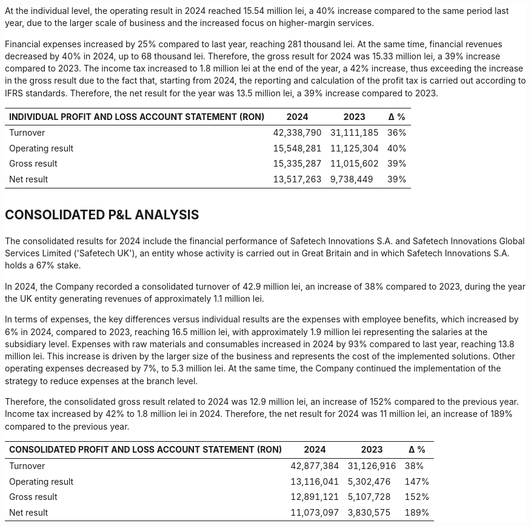 At  the  individual  level,  the  operating  result  in  2024  reached  15.54  million  lei,  a  40%  increase compared to the same period last year, due to the larger scale of business and the increased focus on higher-margin services.

Financial expenses increased by 25% compared to last year, reaching 281 thousand lei. At the same time, financial revenues decreased by 40% in 2024, up to 68 thousand lei. Therefore, the gross  result  for  2024  was  15.33  million  lei,  a  39%  increase  compared  to  2023.  The  income  tax increased to 1.8 million lei at the end of the year, a 42% increase, thus exceeding the increase in the gross result due to the fact that, starting from 2024, the reporting and calculation of the profit tax is carried out according to IFRS standards. Therefore, the net result for the year was 13.5 million lei, a 39% increase compared to 2023.

| INDIVIDUAL PROFIT AND LOSS ACCOUNT STATEMENT (RON)   | 2024       | 2023       | Δ %   |
|------------------------------------------------------|------------|------------|-------|
| Turnover                                             | 42,338,790 | 31,111,185 | 36%   |
| Operating result                                     | 15,548,281 | 11,125,304 | 40%   |
| Gross result                                         | 15,335,287 | 11,015,602 | 39%   |
| Net result                                           | 13,517,263 | 9,738,449  | 39%   |



## CONSOLIDATED P&amp;L ANALYSIS

The consolidated results for 2024 include the financial performance of Safetech Innovations S.A. and  Safetech  Innovations  Global  Services  Limited ('Safetech UK'), an  entity  whose  activity  is carried out in Great Britain and in which Safetech Innovations S.A. holds a 67% stake.

In 2024, the Company recorded a consolidated turnover of 42.9 million lei, an increase of 38% compared to 2023, during the year the UK entity generating revenues of approximately 1.1 million lei.

In terms of expenses, the key differences versus individual results are the expenses with employee benefits,  which  increased  by  6%  in  2024,  compared  to  2023,  reaching  16.5  million  lei,  with approximately 1.9 million lei representing the salaries at the subsidiary level. Expenses with raw materials and consumables increased in 2024 by 93% compared to last year, reaching 13.8 million lei.  This  increase  is  driven  by  the  larger  size  of  the  business  and  represents  the  cost  of  the implemented solutions. Other operating expenses decreased by 7%, to 5.3 million lei. At the same time, the Company continued the implementation of the strategy to reduce expenses at the branch level.

Therefore, the consolidated gross result related to 2024 was 12.9 million lei, an increase of 152% compared to the previous year. Income tax increased by 42% to 1.8 million lei in 2024. Therefore, the net result for 2024 was 11 million lei, an increase of 189% compared to the previous year.

| CONSOLIDATED PROFIT AND LOSS ACCOUNT STATEMENT (RON)   | 2024       | 2023       | Δ %   |
|--------------------------------------------------------|------------|------------|-------|
| Turnover                                               | 42,877,384 | 31,126,916 | 38%   |
| Operating result                                       | 13,116,041 | 5,302,476  | 147%  |
| Gross result                                           | 12,891,121 | 5,107,728  | 152%  |
| Net result                                             | 11,073,097 | 3,830,575  | 189%  |
